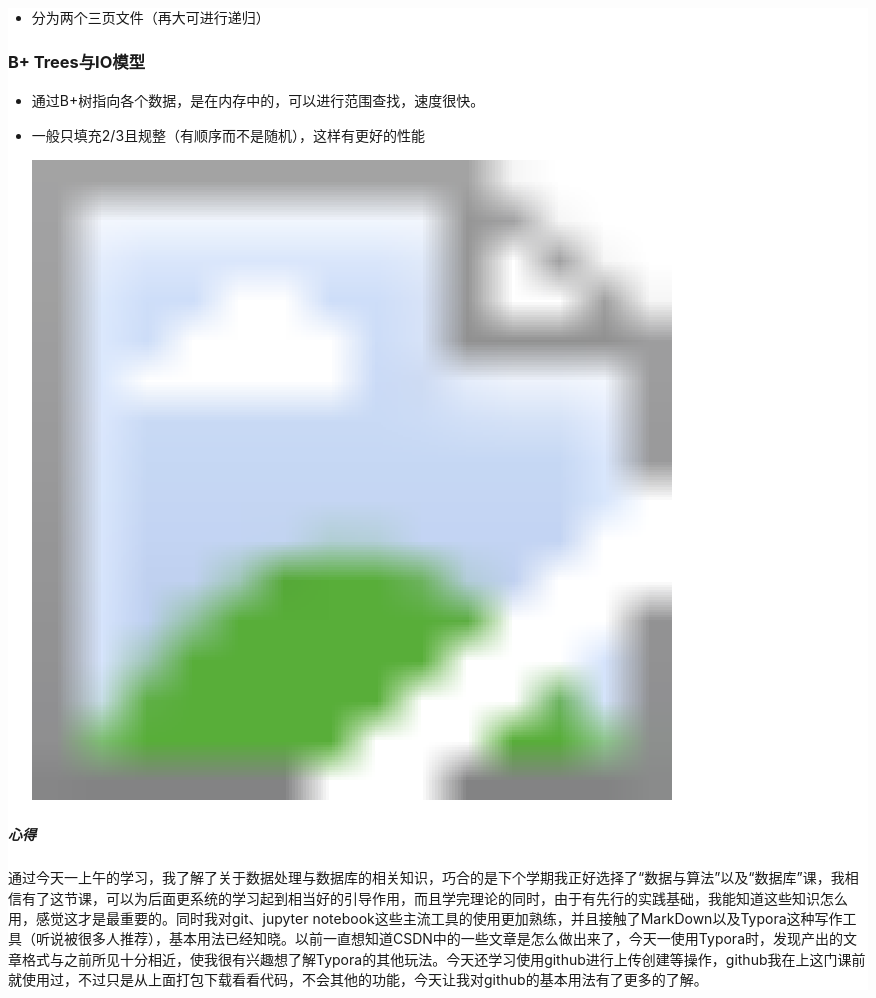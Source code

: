* 分为两个三页文件（再大可进行递归）

### B+ Trees与IO模型

+ 通过B+树指向各个数据，是在内存中的，可以进行范围查找，速度很快。

+ 一般只填充2/3且规整（有顺序而不是随机），这样有更好的性能

  <img src="/Users/lijinpeng/Desktop/图片2.png" style="zoom:40" />

##### 心得

​	通过今天一上午的学习，我了解了关于数据处理与数据库的相关知识，巧合的是下个学期我正好选择了“数据与算法”以及“数据库”课，我相信有了这节课，可以为后面更系统的学习起到相当好的引导作用，而且学完理论的同时，由于有先行的实践基础，我能知道这些知识怎么用，感觉这才是最重要的。同时我对git、jupyter notebook这些主流工具的使用更加熟练，并且接触了MarkDown以及Typora这种写作工具（听说被很多人推荐），基本用法已经知晓。以前一直想知道CSDN中的一些文章是怎么做出来了，今天一使用Typora时，发现产出的文章格式与之前所见十分相近，使我很有兴趣想了解Typora的其他玩法。今天还学习使用github进行上传创建等操作，github我在上这门课前就使用过，不过只是从上面打包下载看看代码，不会其他的功能，今天让我对github的基本用法有了更多的了解。